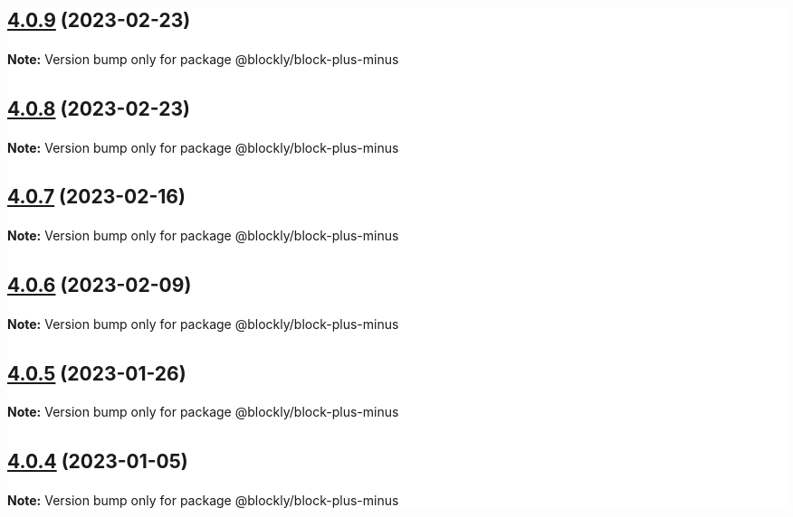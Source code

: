 
## [4.0.9](https://github.com/google/blockly-samples/compare/@blockly/block-plus-minus@4.0.8...@blockly/block-plus-minus@4.0.9) (2023-02-23)

**Note:** Version bump only for package @blockly/block-plus-minus





## [4.0.8](https://github.com/google/blockly-samples/compare/@blockly/block-plus-minus@4.0.7...@blockly/block-plus-minus@4.0.8) (2023-02-23)

**Note:** Version bump only for package @blockly/block-plus-minus





## [4.0.7](https://github.com/google/blockly-samples/compare/@blockly/block-plus-minus@4.0.6...@blockly/block-plus-minus@4.0.7) (2023-02-16)

**Note:** Version bump only for package @blockly/block-plus-minus





## [4.0.6](https://github.com/google/blockly-samples/compare/@blockly/block-plus-minus@4.0.5...@blockly/block-plus-minus@4.0.6) (2023-02-09)

**Note:** Version bump only for package @blockly/block-plus-minus





## [4.0.5](https://github.com/google/blockly-samples/compare/@blockly/block-plus-minus@4.0.4...@blockly/block-plus-minus@4.0.5) (2023-01-26)

**Note:** Version bump only for package @blockly/block-plus-minus





## [4.0.4](https://github.com/google/blockly-samples/compare/@blockly/block-plus-minus@4.0.3...@blockly/block-plus-minus@4.0.4) (2023-01-05)

**Note:** Version bump only for package @blockly/block-plus-minus




